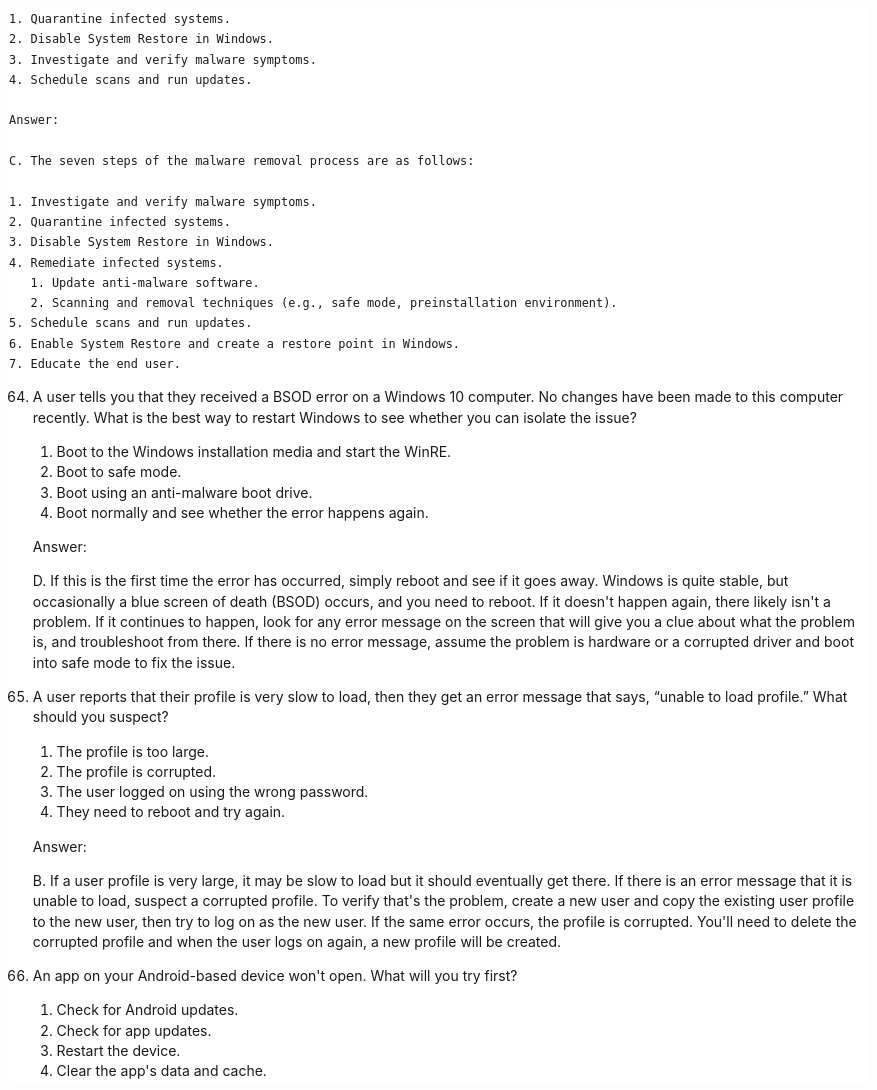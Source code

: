     1. Quarantine infected systems.
    2. Disable System Restore in Windows.
    3. Investigate and verify malware symptoms.
    4. Schedule scans and run updates.

    Answer:

    C. The seven steps of the malware removal process are as follows:

    1. Investigate and verify malware symptoms.
    2. Quarantine infected systems.
    3. Disable System Restore in Windows.
    4. Remediate infected systems.
       1. Update anti-malware software.
       2. Scanning and removal techniques (e.g., safe mode, preinstallation environment).
    5. Schedule scans and run updates.
    6. Enable System Restore and create a restore point in Windows.
    7. Educate the end user.
64. A user tells you that they received a BSOD error on a Windows 10 computer. No changes have been made to this computer recently. What is the best way to restart Windows to see whether you can isolate the issue?

    1. Boot to the Windows installation media and start the WinRE.
    2. Boot to safe mode.
    3. Boot using an anti-malware boot drive.
    4. Boot normally and see whether the error happens again.

    Answer:

    D. If this is the first time the error has occurred, simply reboot and see if it goes away. Windows is quite stable, but occasionally a blue screen of death (BSOD) occurs, and you need to reboot. If it doesn't happen again, there likely isn't a problem. If it continues to happen, look for any error message on the screen that will give you a clue about what the problem is, and troubleshoot from there. If there is no error message, assume the problem is hardware or a corrupted driver and boot into safe mode to fix the issue.
65. A user reports that their profile is very slow to load, then they get an error message that says, “unable to load profile.” What should you suspect?

    1. The profile is too large.
    2. The profile is corrupted.
    3. The user logged on using the wrong password.
    4. They need to reboot and try again.

    Answer:

    B. If a user profile is very large, it may be slow to load but it should eventually get there. If there is an error message that it is unable to load, suspect a corrupted profile. To verify that's the problem, create a new user and copy the existing user profile to the new user, then try to log on as the new user. If the same error occurs, the profile is corrupted. You'll need to delete the corrupted profile and when the user logs on again, a new profile will be created.
66. An app on your Android-based device won't open. What will you try first?

    1. Check for Android updates.
    2. Check for app updates.
    3. Restart the device.
    4. Clear the app's data and cache.
